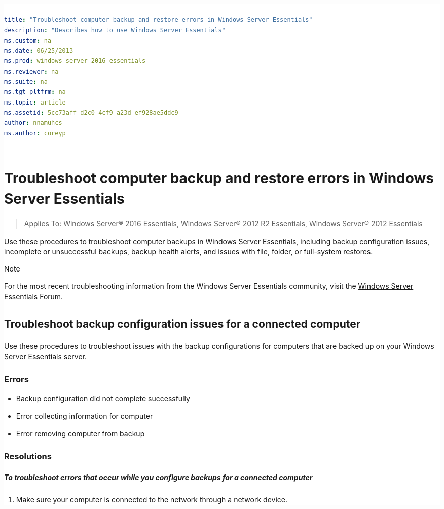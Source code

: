 ```yaml
---
title: "Troubleshoot computer backup and restore errors in Windows Server Essentials"
description: "Describes how to use Windows Server Essentials"
ms.custom: na
ms.date: 06/25/2013
ms.prod: windows-server-2016-essentials
ms.reviewer: na
ms.suite: na
ms.tgt_pltfrm: na
ms.topic: article
ms.assetid: 5cc73aff-d2c0-4cf9-a23d-ef928ae5ddc9
author: nnamuhcs
ms.author: coreyp
---
```


# Troubleshoot computer backup and restore errors in Windows Server Essentials

>Applies To: Windows Server&reg; 2016 Essentials, Windows Server&reg; 2012 R2 Essentials, Windows Server&reg; 2012 Essentials

Use these procedures to troubleshoot computer backups in Windows Server Essentials, including backup configuration issues, incomplete or unsuccessful backups, backup health alerts, and issues with file, folder, or full-system restores.  
  
> [!NOTE]
>  For the most recent troubleshooting information from the Windows Server Essentials community, visit the [Windows Server Essentials Forum](http://social.technet.microsoft.com/Forums//winserveressentials/threads).  
  
##  <a name="BKMK_TroubleshootBackupConfigurationIssues"></a> Troubleshoot backup configuration issues for a connected computer  
 Use these procedures to troubleshoot issues with the backup configurations for computers that are backed up on your Windows Server Essentials server.  
  
### Errors  
  
-   Backup configuration did not complete successfully  
  
-   Error collecting information for computer  
  
-   Error removing computer from backup  
  
### Resolutions  
  
##### To troubleshoot errors that occur while you configure backups for a connected computer  
  
1.  Make sure your computer is connected to the network through a network device.  
  